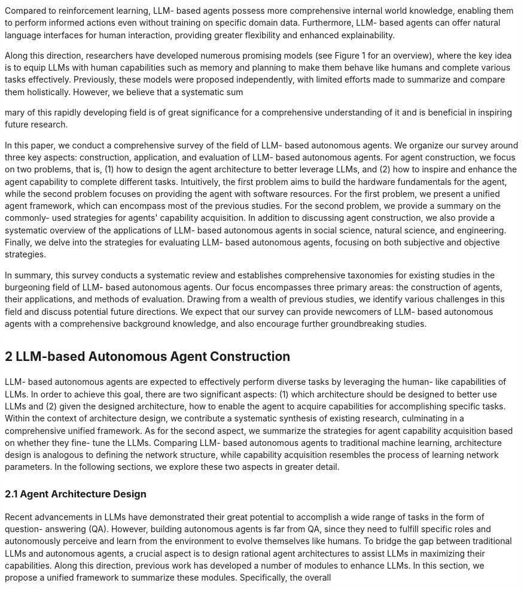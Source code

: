 Compared to reinforcement learning, LLM- based agents possess more comprehensive internal world knowledge, enabling them to perform informed actions even without training on specific domain data. Furthermore, LLM- based agents can offer natural language interfaces for human interaction, providing greater flexibility and enhanced explainability.

Along this direction, researchers have developed numerous promising models (see Figure 1 for an overview), where the key idea is to equip LLMs with human capabilities such as memory and planning to make them behave like humans and complete various tasks effectively. Previously, these models were proposed independently, with limited efforts made to summarize and compare them holistically. However, we believe that a systematic sum

mary of this rapidly developing field is of great significance for a comprehensive understanding of it and is beneficial in inspiring future research.

In this paper, we conduct a comprehensive survey of the field of LLM- based autonomous agents. We organize our survey around three key aspects: construction, application, and evaluation of LLM- based autonomous agents. For agent construction, we focus on two problems, that is, (1) how to design the agent architecture to better leverage LLMs, and (2) how to inspire and enhance the agent capability to complete different tasks. Intuitively, the first problem aims to build the hardware fundamentals for the agent, while the second problem focuses on providing the agent with software resources. For the first problem, we present a unified agent framework, which can encompass most of the previous studies. For the second problem, we provide a summary on the commonly- used strategies for agents' capability acquisition. In addition to discussing agent construction, we also provide a systematic overview of the applications of LLM- based autonomous agents in social science, natural science, and engineering. Finally, we delve into the strategies for evaluating LLM- based autonomous agents, focusing on both subjective and objective strategies.

In summary, this survey conducts a systematic review and establishes comprehensive taxonomies for existing studies in the burgeoning field of LLM- based autonomous agents. Our focus encompasses three primary areas: the construction of agents, their applications, and methods of evaluation. Drawing from a wealth of previous studies, we identify various challenges in this field and discuss potential future directions. We expect that our survey can provide newcomers of LLM- based autonomous agents with a comprehensive background knowledge, and also encourage further groundbreaking studies.

## 2 LLM-based Autonomous Agent Construction

LLM- based autonomous agents are expected to effectively perform diverse tasks by leveraging the human- like capabilities of LLMs. In order to achieve this goal, there are two significant aspects: (1) which architecture should be designed to better use LLMs and (2) given the designed architecture, how to enable the agent to acquire capabilities for accomplishing specific tasks. Within the context of architecture design, we contribute a systematic synthesis of existing research, culminating in a comprehensive unified framework. As for the second aspect, we summarize the strategies for agent capability acquisition based on whether they fine- tune the LLMs. Comparing LLM- based autonomous agents to traditional machine learning, architecture design is analogous to defining the network structure, while capability acquisition resembles the process of learning network parameters. In the following sections, we explore these two aspects in greater detail.

### 2.1 Agent Architecture Design

Recent advancements in LLMs have demonstrated their great potential to accomplish a wide range of tasks in the form of question- answering (QA). However, building autonomous agents is far from QA, since they need to fulfill specific roles and autonomously perceive and learn from the environment to evolve themselves like humans. To bridge the gap between traditional LLMs and autonomous agents, a crucial aspect is to design rational agent architectures to assist LLMs in maximizing their capabilities. Along this direction, previous work has developed a number of modules to enhance LLMs. In this section, we propose a unified framework to summarize these modules. Specifically, the overall
